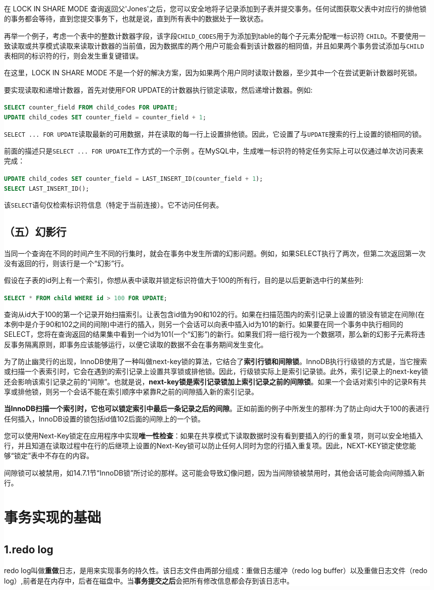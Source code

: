 在 LOCK IN SHARE MODE 查询返回父'Jones'之后，您可以安全地将子记录添加到子表并提交事务。任何试图获取父表中对应行的排他锁的事务都会等待，直到您提交事务下，也就是说，直到所有表中的数据处于一致状态。

再举一个例子，考虑一个表中的整数计数器字段，该字段`CHILD_CODES`用于为添加到table的每个子元素分配唯一标识符 `CHILD`。不要使用一致读取或共享模式读取来读取计数器的当前值，因为数据库的两个用户可能会看到该计数器的相同值，并且如果两个事务尝试添加与`CHILD`表相同的标识符的行，则会发生重复键错误。

在这里，LOCK IN SHARE MODE 不是一个好的解决方案，因为如果两个用户同时读取计数器，至少其中一个在尝试更新计数器时死锁。

要实现读取和递增计数器，首先对使用FOR UPDATE的计数器执行锁定读取，然后递增计数器。例如:

```sql
SELECT counter_field FROM child_codes FOR UPDATE;
UPDATE child_codes SET counter_field = counter_field + 1;
```

`SELECT ... FOR UPDATE`读取最新的可用数据，并在读取的每一行上设置排他锁。因此，它设置了与`UPDATE`搜索的行上设置的锁相同的锁。

前面的描述只是`SELECT ... FOR UPDATE`工作方式的一个示例 。在MySQL中，生成唯一标识符的特定任务实际上可以仅通过单次访问表来完成：

```sql
UPDATE child_codes SET counter_field = LAST_INSERT_ID(counter_field + 1);
SELECT LAST_INSERT_ID();
```

该`SELECT`语句仅检索标识符信息（特定于当前连接）。它不访问任何表。

## （五）幻影行

当同一个查询在不同的时间产生不同的行集时，就会在事务中发生所谓的幻影问题。例如，如果SELECT执行了两次，但第二次返回第一次没有返回的行，则该行是一个“幻影”行。

假设在子表的id列上有一个索引，你想从表中读取并锁定标识符值大于100的所有行，目的是以后更新选中行的某些列:

```sql
SELECT * FROM child WHERE id > 100 FOR UPDATE;
```

查询从id大于100的第一个记录开始扫描索引。让表包含id值为90和102的行。如果在扫描范围内的索引记录上设置的锁没有锁定在间隙(在本例中是介于90和102之间的间隙)中进行的插入，则另一个会话可以向表中插入id为101的新行。如果要在同一个事务中执行相同的SELECT，您将在查询返回的结果集中看到一个id为101(一个“幻影”)的新行。如果我们将一组行视为一个数据项，那么新的幻影子元素将违反事务隔离原则，即事务应该能够运行，以便它读取的数据不会在事务期间发生变化。

为了防止幽灵行的出现，InnoDB使用了一种叫做next-key锁的算法，它结合了**索引行锁和间隙锁**。InnoDB执行行级锁的方式是，当它搜索或扫描一个表索引时，它会在遇到的索引记录上设置共享锁或排他锁。因此，行级锁实际上是索引记录锁。此外，索引记录上的next-key锁还会影响该索引记录之前的“间隙”。也就是说，**next-key锁是索引记录锁加上索引记录之前的间隙锁**。如果一个会话对索引中的记录R有共享或排他锁，则另一个会话不能在索引顺序中紧靠R之前的间隙插入新的索引记录。

**当InnoDB扫描一个索引时，它也可以锁定索引中最后一条记录之后的间隙**。正如前面的例子中所发生的那样:为了防止向id大于100的表进行任何插入，InnoDB设置的锁包括id值102后面的间隙上的一个锁。

您可以使用Next-Key锁定在应用程序中实现**唯一性检查**：如果在共享模式下读取数据时没有看到要插入的行的重复项，则可以安全地插入行，并且知道在读取过程中在行的后继项上设置的Next-Key锁可以防止任何人同时为您的行插入重复项。因此，NEXT-KEY锁定使您能够“锁定”表中不存在的内容。

间隙锁可以被禁用，如14.7.1节“InnoDB锁”所讨论的那样。这可能会导致幻像问题，因为当间隙锁被禁用时，其他会话可能会向间隙插入新行。

# 事务实现的基础

## 1.redo log

redo log叫做**重做**日志，是用来实现事务的持久性。该日志文件由两部分组成：重做日志缓冲（redo log buffer）以及重做日志文件（redo log）,前者是在内存中，后者在磁盘中。当**事务提交之后**会把所有修改信息都会存到该日志中。
